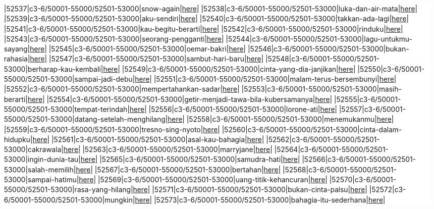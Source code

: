 |52537|c3-6/50001-55000/52501-53000|snow-again|[here](https://cdn.jsdelivr.net/gh/guitarchord/c3-6/50001-55000/52501-53000/snow-again.webp)|
|52538|c3-6/50001-55000/52501-53000|luka-dan-air-mata|[here](https://cdn.jsdelivr.net/gh/guitarchord/c3-6/50001-55000/52501-53000/luka-dan-air-mata.webp)|
|52539|c3-6/50001-55000/52501-53000|aku-sendiri|[here](https://cdn.jsdelivr.net/gh/guitarchord/c3-6/50001-55000/52501-53000/aku-sendiri.webp)|
|52540|c3-6/50001-55000/52501-53000|takkan-ada-lagi|[here](https://cdn.jsdelivr.net/gh/guitarchord/c3-6/50001-55000/52501-53000/takkan-ada-lagi.webp)|
|52541|c3-6/50001-55000/52501-53000|kau-begitu-berarti|[here](https://cdn.jsdelivr.net/gh/guitarchord/c3-6/50001-55000/52501-53000/kau-begitu-berarti.webp)|
|52542|c3-6/50001-55000/52501-53000|rinduku|[here](https://cdn.jsdelivr.net/gh/guitarchord/c3-6/50001-55000/52501-53000/rinduku.webp)|
|52543|c3-6/50001-55000/52501-53000|seorang-pengganti|[here](https://cdn.jsdelivr.net/gh/guitarchord/c3-6/50001-55000/52501-53000/seorang-pengganti.webp)|
|52544|c3-6/50001-55000/52501-53000|lagu-untukmu-sayang|[here](https://cdn.jsdelivr.net/gh/guitarchord/c3-6/50001-55000/52501-53000/lagu-untukmu-sayang.webp)|
|52545|c3-6/50001-55000/52501-53000|oemar-bakri|[here](https://cdn.jsdelivr.net/gh/guitarchord/c3-6/50001-55000/52501-53000/oemar-bakri.webp)|
|52546|c3-6/50001-55000/52501-53000|bukan-rahasia|[here](https://cdn.jsdelivr.net/gh/guitarchord/c3-6/50001-55000/52501-53000/bukan-rahasia.webp)|
|52547|c3-6/50001-55000/52501-53000|sambut-hari-baru|[here](https://cdn.jsdelivr.net/gh/guitarchord/c3-6/50001-55000/52501-53000/sambut-hari-baru.webp)|
|52548|c3-6/50001-55000/52501-53000|berharap-kau-kembali|[here](https://cdn.jsdelivr.net/gh/guitarchord/c3-6/50001-55000/52501-53000/berharap-kau-kembali.webp)|
|52549|c3-6/50001-55000/52501-53000|cinta-yang-dia-janjikan|[here](https://cdn.jsdelivr.net/gh/guitarchord/c3-6/50001-55000/52501-53000/cinta-yang-dia-janjikan.webp)|
|52550|c3-6/50001-55000/52501-53000|sampai-jadi-debu|[here](https://cdn.jsdelivr.net/gh/guitarchord/c3-6/50001-55000/52501-53000/sampai-jadi-debu.webp)|
|52551|c3-6/50001-55000/52501-53000|malam-terus-bersembunyi|[here](https://cdn.jsdelivr.net/gh/guitarchord/c3-6/50001-55000/52501-53000/malam-terus-bersembunyi.webp)|
|52552|c3-6/50001-55000/52501-53000|mempertahankan-sadar|[here](https://cdn.jsdelivr.net/gh/guitarchord/c3-6/50001-55000/52501-53000/mempertahankan-sadar.webp)|
|52553|c3-6/50001-55000/52501-53000|masih-berarti|[here](https://cdn.jsdelivr.net/gh/guitarchord/c3-6/50001-55000/52501-53000/masih-berarti.webp)|
|52554|c3-6/50001-55000/52501-53000|getir-menjadi-tawa-bila-kubersamanya|[here](https://cdn.jsdelivr.net/gh/guitarchord/c3-6/50001-55000/52501-53000/getir-menjadi-tawa-bila-kubersamanya.webp)|
|52555|c3-6/50001-55000/52501-53000|tempat-terindah|[here](https://cdn.jsdelivr.net/gh/guitarchord/c3-6/50001-55000/52501-53000/tempat-terindah.webp)|
|52556|c3-6/50001-55000/52501-53000|lorone-ati|[here](https://cdn.jsdelivr.net/gh/guitarchord/c3-6/50001-55000/52501-53000/lorone-ati.webp)|
|52557|c3-6/50001-55000/52501-53000|datang-setelah-menghilang|[here](https://cdn.jsdelivr.net/gh/guitarchord/c3-6/50001-55000/52501-53000/datang-setelah-menghilang.webp)|
|52558|c3-6/50001-55000/52501-53000|menemukanmu|[here](https://cdn.jsdelivr.net/gh/guitarchord/c3-6/50001-55000/52501-53000/menemukanmu.webp)|
|52559|c3-6/50001-55000/52501-53000|tresno-sing-nyoto|[here](https://cdn.jsdelivr.net/gh/guitarchord/c3-6/50001-55000/52501-53000/tresno-sing-nyoto.webp)|
|52560|c3-6/50001-55000/52501-53000|cinta-dalam-hidupku|[here](https://cdn.jsdelivr.net/gh/guitarchord/c3-6/50001-55000/52501-53000/cinta-dalam-hidupku.webp)|
|52561|c3-6/50001-55000/52501-53000|asal-kau-bahagia|[here](https://cdn.jsdelivr.net/gh/guitarchord/c3-6/50001-55000/52501-53000/asal-kau-bahagia.webp)|
|52562|c3-6/50001-55000/52501-53000|cakrawala|[here](https://cdn.jsdelivr.net/gh/guitarchord/c3-6/50001-55000/52501-53000/cakrawala.webp)|
|52563|c3-6/50001-55000/52501-53000|marryjane|[here](https://cdn.jsdelivr.net/gh/guitarchord/c3-6/50001-55000/52501-53000/marryjane.webp)|
|52564|c3-6/50001-55000/52501-53000|ingin-dunia-tau|[here](https://cdn.jsdelivr.net/gh/guitarchord/c3-6/50001-55000/52501-53000/ingin-dunia-tau.webp)|
|52565|c3-6/50001-55000/52501-53000|samudra-hati|[here](https://cdn.jsdelivr.net/gh/guitarchord/c3-6/50001-55000/52501-53000/samudra-hati.webp)|
|52566|c3-6/50001-55000/52501-53000|salah-memilih|[here](https://cdn.jsdelivr.net/gh/guitarchord/c3-6/50001-55000/52501-53000/salah-memilih.webp)|
|52567|c3-6/50001-55000/52501-53000|bertahan|[here](https://cdn.jsdelivr.net/gh/guitarchord/c3-6/50001-55000/52501-53000/bertahan.webp)|
|52568|c3-6/50001-55000/52501-53000|sampai-hatimu|[here](https://cdn.jsdelivr.net/gh/guitarchord/c3-6/50001-55000/52501-53000/sampai-hatimu.webp)|
|52569|c3-6/50001-55000/52501-53000|uang-titik-kehancuran|[here](https://cdn.jsdelivr.net/gh/guitarchord/c3-6/50001-55000/52501-53000/uang-titik-kehancuran.webp)|
|52570|c3-6/50001-55000/52501-53000|rasa-yang-hilang|[here](https://cdn.jsdelivr.net/gh/guitarchord/c3-6/50001-55000/52501-53000/rasa-yang-hilang.webp)|
|52571|c3-6/50001-55000/52501-53000|bukan-cinta-palsu|[here](https://cdn.jsdelivr.net/gh/guitarchord/c3-6/50001-55000/52501-53000/bukan-cinta-palsu.webp)|
|52572|c3-6/50001-55000/52501-53000|mungkin|[here](https://cdn.jsdelivr.net/gh/guitarchord/c3-6/50001-55000/52501-53000/mungkin.webp)|
|52573|c3-6/50001-55000/52501-53000|bahagia-itu-sederhana|[here](https://cdn.jsdelivr.net/gh/guitarchord/c3-6/50001-55000/52501-53000/bahagia-itu-sederhana.webp)|